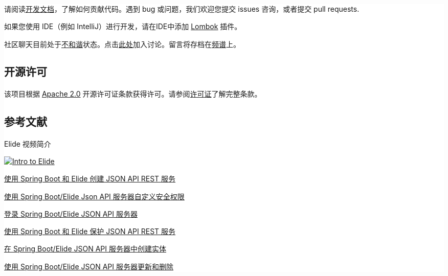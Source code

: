 请阅读[开发文档](CONTRIBUTING.md)，了解如何贡献代码。遇到 bug 或问题，我们欢迎您提交 issues 咨询，或者提交 pull requests.

如果您使用 IDE（例如 IntelliJ）进行开发，请在IDE中添加 [Lombok](https://projectlombok.org/) 插件。

社区聊天目前处于[不和谐](https://discord.com/widget?id=869678398241398854&theme=dark)状态。点击[此处](https://discord.com/invite/3vh8ac57cc)加入讨论。留言将存档在[频谱](https://github.com/features/discussions/elide)上。

## 开源许可

该项目根据 [Apache 2.0](https://www.apache.org/licenses/LICENSE-2.0.html) 开源许可证条款获得许可。请参阅[许可证](https://github.com/paion-data/elide/blob/master/LICENSE.txt)了解完整条款。

## 参考文献

Elide 视频简介

[![Intro to Elide](http://img.youtube.com/vi/WeFzseAKbzs/0.jpg)](http://www.youtube.com/watch?v=WeFzseAKbzs "Intro to Elide")

[使用 Spring Boot 和 Elide 创建 JSON API REST 服务](https://dzone.com/articles/create-a-json-api-rest-service-with-spring-boot-an)

[使用 Spring Boot/Elide Json API 服务器自定义安全权限](https://dzone.com/articles/custom-security-with-a-spring-bootelide-json-api-s)

[登录 Spring Boot/Elide JSON API 服务器](https://dzone.com/articles/logging-into-a-spring-bootelide-json-api-server)

[使用 Spring Boot 和 Elide 保护 JSON API REST 服务](https://dzone.com/articles/securing-a-json-api-rest-service-with-spring-boot)

[在 Spring Boot/Elide JSON API 服务器中创建实体](https://dzone.com/articles/creating-entities-in-a-spring-bootelide-json-api-s)

[使用 Spring Boot/Elide JSON API 服务器更新和删除](https://dzone.com/articles/updating-and-deleting-with-a-spring-bootelide-json)
